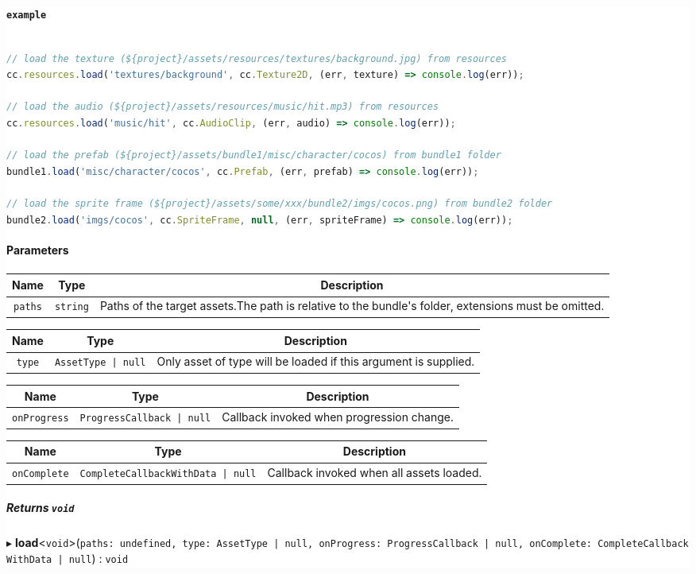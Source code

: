 



**`example`**

```ts

// load the texture (${project}/assets/resources/textures/background.jpg) from resources
cc.resources.load('textures/background', cc.Texture2D, (err, texture) => console.log(err));

// load the audio (${project}/assets/resources/music/hit.mp3) from resources
cc.resources.load('music/hit', cc.AudioClip, (err, audio) => console.log(err));

// load the prefab (${project}/assets/bundle1/misc/character/cocos) from bundle1 folder
bundle1.load('misc/character/cocos', cc.Prefab, (err, prefab) => console.log(err));

// load the sprite frame (${project}/assets/some/xxx/bundle2/imgs/cocos.png) from bundle2 folder
bundle2.load('imgs/cocos', cc.SpriteFrame, null, (err, spriteFrame) => console.log(err));


```








#### Parameters

| Name | Type | Description |
| :------: | :------: | :------: |
| `paths` | `string` | Paths of the target assets.The path is relative to the bundle's folder, extensions must be omitted.  |

| Name | Type | Description |
| :------: | :------: | :------: |
| `type` | `AssetType \| null` | Only asset of type will be loaded if this argument is supplied.  |

| Name | Type | Description |
| :------: | :------: | :------: |
| `onProgress` | `ProgressCallback \| null` | Callback invoked when progression change.  |

| Name | Type | Description |
| :------: | :------: | :------: |
| `onComplete` | `CompleteCallbackWithData \| null` | Callback invoked when all assets loaded.  |



##### Returns `void`


▸   **load**<`void`\>(`paths: undefined, type: AssetType | null, onProgress: ProgressCallback | null, onComplete: CompleteCallbackWithData | null`) : `void`





